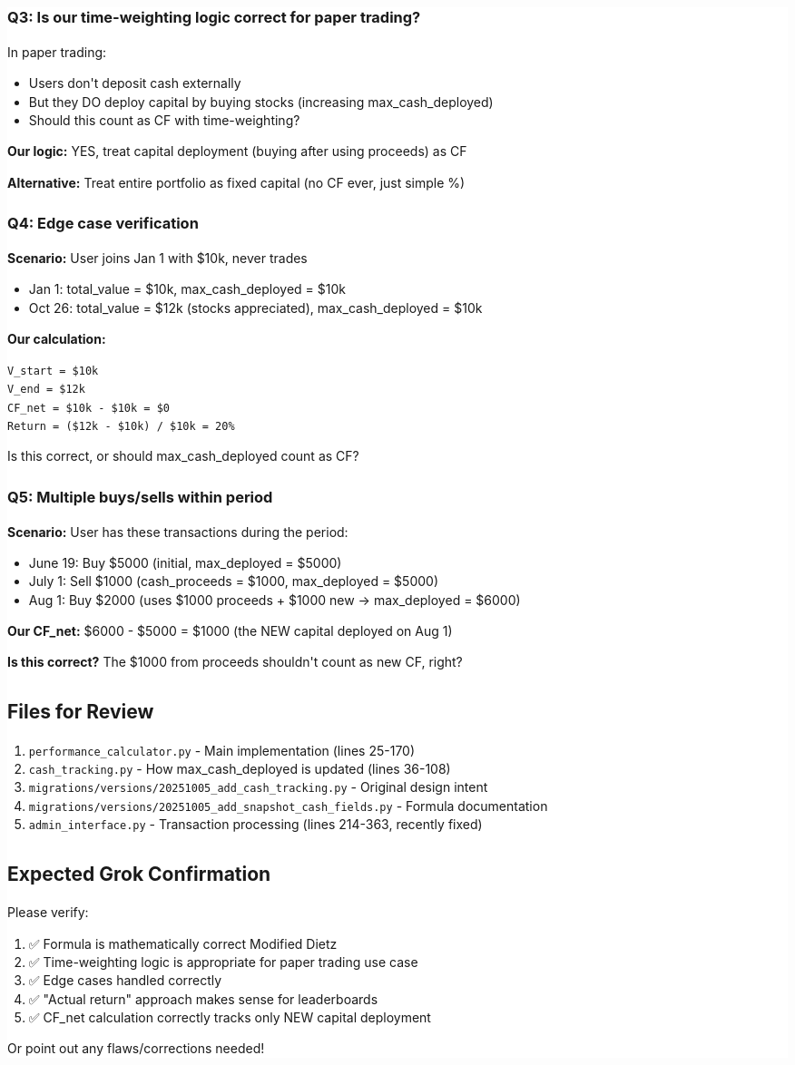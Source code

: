 ### Q3: Is our time-weighting logic correct for paper trading?

In paper trading:
- Users don't deposit cash externally
- But they DO deploy capital by buying stocks (increasing max_cash_deployed)
- Should this count as CF with time-weighting?

**Our logic:** YES, treat capital deployment (buying after using proceeds) as CF

**Alternative:** Treat entire portfolio as fixed capital (no CF ever, just simple %)

### Q4: Edge case verification

**Scenario:** User joins Jan 1 with $10k, never trades
- Jan 1: total_value = $10k, max_cash_deployed = $10k
- Oct 26: total_value = $12k (stocks appreciated), max_cash_deployed = $10k

**Our calculation:**
```
V_start = $10k
V_end = $12k
CF_net = $10k - $10k = $0
Return = ($12k - $10k) / $10k = 20%
```

Is this correct, or should max_cash_deployed count as CF?

### Q5: Multiple buys/sells within period

**Scenario:** User has these transactions during the period:
- June 19: Buy $5000 (initial, max_deployed = $5000)
- July 1: Sell $1000 (cash_proceeds = $1000, max_deployed = $5000)
- Aug 1: Buy $2000 (uses $1000 proceeds + $1000 new → max_deployed = $6000)

**Our CF_net:** $6000 - $5000 = $1000 (the NEW capital deployed on Aug 1)

**Is this correct?** The $1000 from proceeds shouldn't count as new CF, right?

## Files for Review

1. `performance_calculator.py` - Main implementation (lines 25-170)
2. `cash_tracking.py` - How max_cash_deployed is updated (lines 36-108)
3. `migrations/versions/20251005_add_cash_tracking.py` - Original design intent
4. `migrations/versions/20251005_add_snapshot_cash_fields.py` - Formula documentation
5. `admin_interface.py` - Transaction processing (lines 214-363, recently fixed)

## Expected Grok Confirmation

Please verify:
1. ✅ Formula is mathematically correct Modified Dietz
2. ✅ Time-weighting logic is appropriate for paper trading use case
3. ✅ Edge cases handled correctly
4. ✅ "Actual return" approach makes sense for leaderboards
5. ✅ CF_net calculation correctly tracks only NEW capital deployment

Or point out any flaws/corrections needed!
